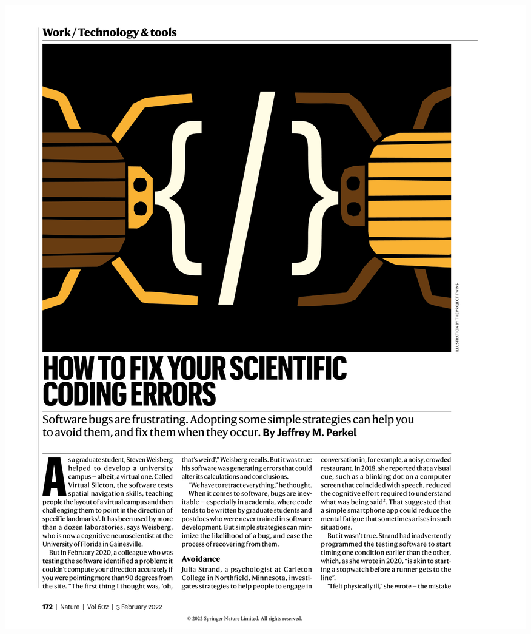 <div style="flex: 1">
  <a href="https://www.nature.com/articles/d41586-022-00217-0">
    <img src="assets/Perkel_2022_NatureTechnology.svg"></img>
  </a>
</div>
